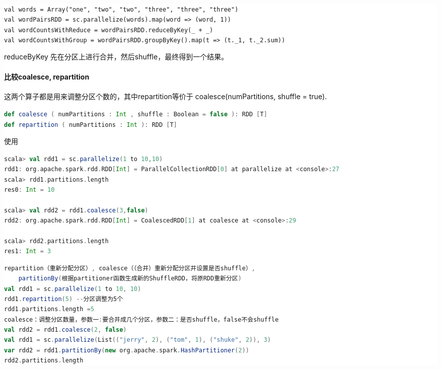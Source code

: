 ```
val words = Array("one", "two", "two", "three", "three", "three")  
val wordPairsRDD = sc.parallelize(words).map(word => (word, 1))  
val wordCountsWithReduce = wordPairsRDD.reduceByKey(_ + _)  
val wordCountsWithGroup = wordPairsRDD.groupByKey().map(t => (t._1, t._2.sum))
```

reduceByKey  先在分区上进行合并，然后shuffle，最终得到一个结果。

#### 比较coalesce, repartition

这两个算子都是用来调整分区个数的，其中repartition等价于 coalesce(numPartitions, shuffle = true).

```scala
def coalesce ( numPartitions : Int , shuffle : Boolean = false ): RDD [T]
def repartition ( numPartitions : Int ): RDD [T]
```

使用

```scala
scala> val rdd1 = sc.parallelize(1 to 10,10)
rdd1: org.apache.spark.rdd.RDD[Int] = ParallelCollectionRDD[0] at parallelize at <console>:27    
scala> rdd1.partitions.length
res0: Int = 10

scala> val rdd2 = rdd1.coalesce(3,false)
rdd2: org.apache.spark.rdd.RDD[Int] = CoalescedRDD[1] at coalesce at <console>:29

scala> rdd2.partitions.length
res1: Int = 3


```

```SCALA
repartition（重新分配分区）, coalesce（（合并）重新分配分区并设置是否shuffle）,
	partitionBy(根据partitioner函数生成新的ShuffleRDD，将原RDD重新分区)
val rdd1 = sc.parallelize(1 to 10, 10)
rdd1.repartition(5) --分区调整为5个
rdd1.partitions.length =5
coalesce：调整分区数量，参数一:要合并成几个分区，参数二：是否shuffle，false不会shuffle
val rdd2 = rdd1.coalesce(2, false)
val rdd1 = sc.parallelize(List(("jerry", 2), ("tom", 1), ("shuke", 2)), 3)
var rdd2 = rdd1.partitionBy(new org.apache.spark.HashPartitioner(2))
rdd2.partitions.length
```

 

